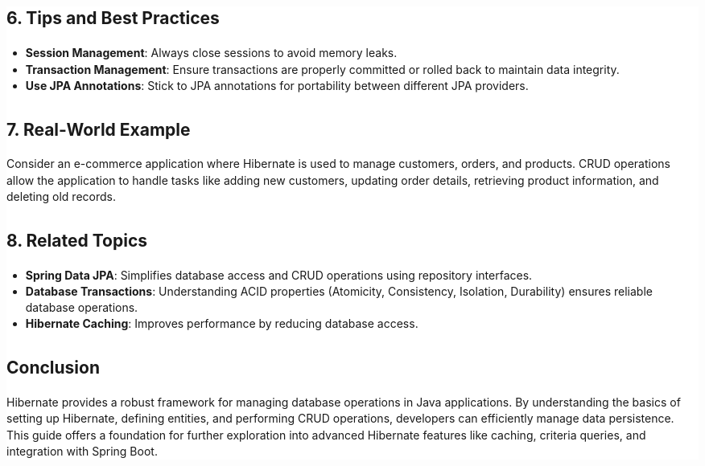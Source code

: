 ## 6. Tips and Best Practices
- **Session Management**: Always close sessions to avoid memory leaks.
- **Transaction Management**: Ensure transactions are properly committed or rolled back to maintain data integrity.
- **Use JPA Annotations**: Stick to JPA annotations for portability between different JPA providers.

## 7. Real-World Example
Consider an e-commerce application where Hibernate is used to manage customers, orders, and products. CRUD operations allow the application to handle tasks like adding new customers, updating order details, retrieving product information, and deleting old records.

## 8. Related Topics
- **Spring Data JPA**: Simplifies database access and CRUD operations using repository interfaces.
- **Database Transactions**: Understanding ACID properties (Atomicity, Consistency, Isolation, Durability) ensures reliable database operations.
- **Hibernate Caching**: Improves performance by reducing database access.

## Conclusion
Hibernate provides a robust framework for managing database operations in Java applications. By understanding the basics of setting up Hibernate, defining entities, and performing CRUD operations, developers can efficiently manage data persistence. This guide offers a foundation for further exploration into advanced Hibernate features like caching, criteria queries, and integration with Spring Boot.

